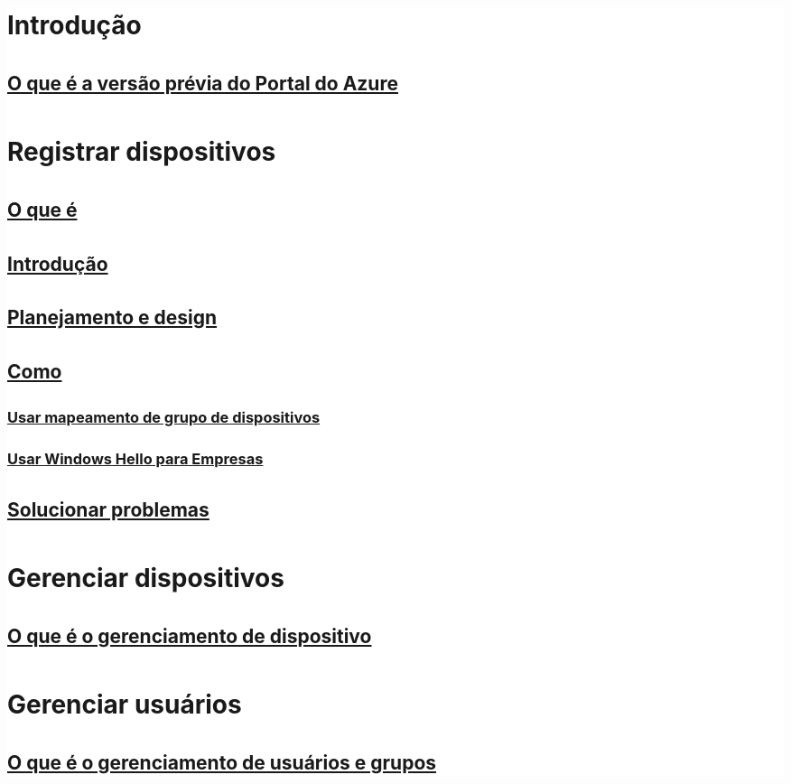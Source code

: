 # <a name="introduction"></a>Introdução
## <a name="what-is-the-azure-portal-previewintune-azureintroductionwhat-is-microsoft-intune"></a>[O que é a versão prévia do Portal do Azure](/intune-azure/introduction/what-is-microsoft-intune)


# <a name="enroll-devices"></a>Registrar dispositivos
## <a name="what-isintune-azureenroll-deviceswhat-is"></a>[O que é](/intune-azure/enroll-devices/what-is)
## <a name="get-startedintune-azureenroll-devicesget-started"></a>[Introdução](/intune-azure/enroll-devices/get-started)
## <a name="plan-and-designintune-azureenroll-devicesplan-and-design"></a>[Planejamento e design](/intune-azure/enroll-devices/plan-and-design)
## <a name="how-tointune-azureenroll-deviceshow-to"></a>[Como](/intune-azure/enroll-devices/how-to)
### <a name="use-device-group-mappingintune-azureenroll-deviceshow-to-use-device-group-mapping"></a>[Usar mapeamento de grupo de dispositivos](/intune-azure/enroll-devices/how-to-use-device-group-mapping)
### <a name="use-windows-hello-for-businessintune-azureenroll-deviceshow-to-use-windows-hello"></a>[Usar Windows Hello para Empresas](/intune-azure/enroll-devices/how-to-use-windows-hello)
## <a name="troubleshootintune-azureenroll-devicestroubleshooting"></a>[Solucionar problemas](/intune-azure/enroll-devices/troubleshooting)

# <a name="manage-devices"></a>Gerenciar dispositivos
## <a name="what-is-device-managementintune-azuremanage-deviceswhat-is"></a>[O que é o gerenciamento de dispositivo](/intune-azure/manage-devices/what-is)


# <a name="manage-users"></a>Gerenciar usuários
## <a name="what-is-users--groups-managementintune-azuremanage-userswhat-is"></a>[O que é o gerenciamento de usuários e grupos](/intune-azure/manage-users/what-is)
